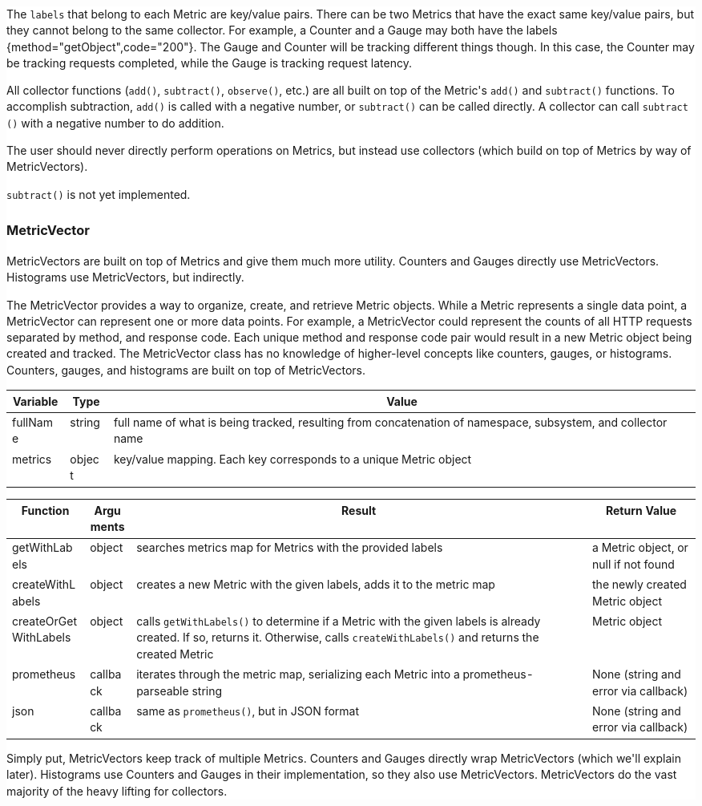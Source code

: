 The `labels` that belong to each Metric are key/value pairs. There can
be two Metrics that have the exact same key/value pairs, but they cannot
belong to the same collector. For example, a Counter and a Gauge may
both have the labels {method="getObject",code="200"}. The Gauge and
Counter will be tracking different things though. In this case, the
Counter may be tracking requests completed, while the Gauge is tracking
request latency.

All collector functions (`add()`, `subtract()`, `observe()`, etc.) are
all built on top of the Metric's `add()` and `subtract()` functions. To
accomplish subtraction, `add()` is called with a negative number, or
`subtract()` can be called directly. A collector can call `subtract()`
with a negative number to do addition.

The user should never directly perform operations on Metrics, but
instead use collectors (which build on top of Metrics by way of
MetricVectors).

`subtract()` is not yet implemented.

### MetricVector
MetricVectors are built on top of Metrics and give them much more
utility. Counters and Gauges directly use MetricVectors. Histograms use
MetricVectors, but indirectly.

The MetricVector provides a way to organize, create, and retrieve Metric
objects. While a Metric represents a single data point, a MetricVector can
represent one or more data points. For example, a MetricVector could represent
the counts of all HTTP requests separated by method, and response code. Each
unique method and response code pair would result in a new Metric object being
created and tracked. The MetricVector class has no knowledge of higher-level
concepts like counters, gauges, or histograms. Counters, gauges, and histograms
are built on top of MetricVectors.

| Variable | Type | Value |
|----------|------|-----------------|
|fullName  |string|full name of what is being tracked, resulting from concatenation of namespace, subsystem, and collector name|
|metrics   |object|key/value mapping. Each key corresponds to a unique Metric object|

| Function | Arguments | Result | Return Value|
|----------|-----------|--------|-------------|
|getWithLabels|object  |searches metrics map for Metrics with the provided labels|a Metric object, or null if not found|
|createWithLabels|object|creates a new Metric with the given labels, adds it to the metric map|the newly created Metric object|
|createOrGetWithLabels|object|calls `getWithLabels()` to determine if a Metric with the given labels is already created. If so, returns it. Otherwise, calls `createWithLabels()` and returns the created Metric|Metric object|
|prometheus|callback|iterates through the metric map, serializing each Metric into a prometheus-parseable string|None (string and error via callback)|
|json      |callback|same as `prometheus()`, but in JSON format|None (string and error via callback)|

Simply put, MetricVectors keep track of multiple Metrics. Counters and
Gauges directly wrap MetricVectors (which we'll explain later).
Histograms use Counters and Gauges in their implementation, so they also
use MetricVectors. MetricVectors do the vast majority of the heavy
lifting for collectors.
